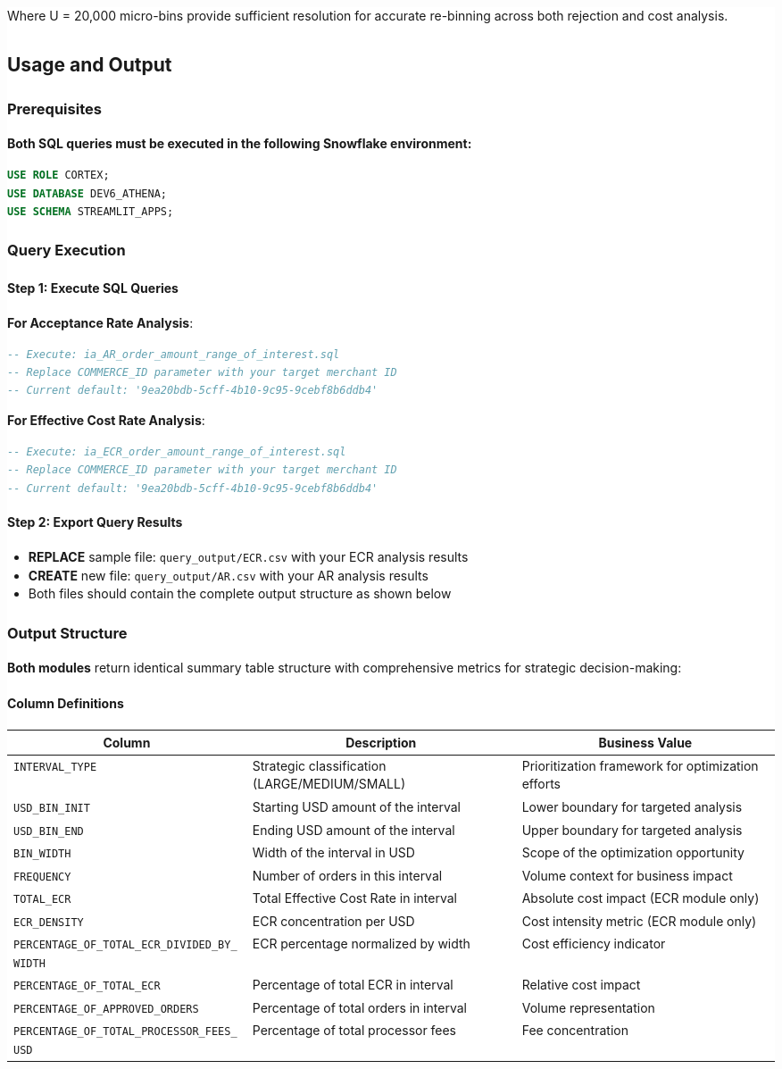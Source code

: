 Where U = 20,000 micro-bins provide sufficient resolution for accurate re-binning across both rejection and cost analysis.

## Usage and Output

### Prerequisites

**Both SQL queries must be executed in the following Snowflake environment:**

```sql
USE ROLE CORTEX;
USE DATABASE DEV6_ATHENA;
USE SCHEMA STREAMLIT_APPS;
```

### Query Execution

#### Step 1: Execute SQL Queries

**For Acceptance Rate Analysis**:
```sql
-- Execute: ia_AR_order_amount_range_of_interest.sql
-- Replace COMMERCE_ID parameter with your target merchant ID
-- Current default: '9ea20bdb-5cff-4b10-9c95-9cebf8b6ddb4'
```

**For Effective Cost Rate Analysis**:
```sql
-- Execute: ia_ECR_order_amount_range_of_interest.sql  
-- Replace COMMERCE_ID parameter with your target merchant ID
-- Current default: '9ea20bdb-5cff-4b10-9c95-9cebf8b6ddb4'
```

#### Step 2: Export Query Results

- **REPLACE** sample file: `query_output/ECR.csv` with your ECR analysis results
- **CREATE** new file: `query_output/AR.csv` with your AR analysis results
- Both files should contain the complete output structure as shown below

### Output Structure

**Both modules** return identical summary table structure with comprehensive metrics for strategic decision-making:

#### Column Definitions

| Column | Description | Business Value |
|--------|-------------|----------------|
| `INTERVAL_TYPE` | Strategic classification (LARGE/MEDIUM/SMALL) | Prioritization framework for optimization efforts |
| `USD_BIN_INIT` | Starting USD amount of the interval | Lower boundary for targeted analysis |
| `USD_BIN_END` | Ending USD amount of the interval | Upper boundary for targeted analysis |
| `BIN_WIDTH` | Width of the interval in USD | Scope of the optimization opportunity |
| `FREQUENCY` | Number of orders in this interval | Volume context for business impact |
| `TOTAL_ECR` | Total Effective Cost Rate in interval | Absolute cost impact (ECR module only) |
| `ECR_DENSITY` | ECR concentration per USD | Cost intensity metric (ECR module only) |
| `PERCENTAGE_OF_TOTAL_ECR_DIVIDED_BY_WIDTH` | ECR percentage normalized by width | Cost efficiency indicator |
| `PERCENTAGE_OF_TOTAL_ECR` | Percentage of total ECR in interval | Relative cost impact |
| `PERCENTAGE_OF_APPROVED_ORDERS` | Percentage of total orders in interval | Volume representation |
| `PERCENTAGE_OF_TOTAL_PROCESSOR_FEES_USD` | Percentage of total processor fees | Fee concentration |